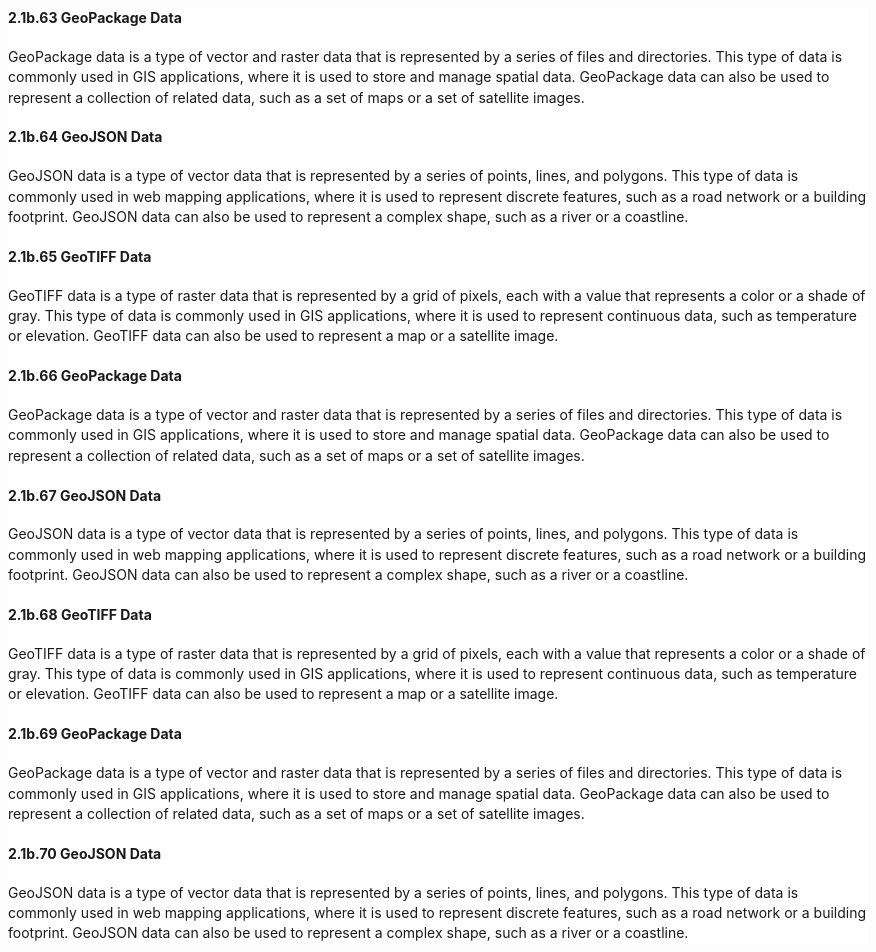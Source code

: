 #### 2.1b.63 GeoPackage Data

GeoPackage data is a type of vector and raster data that is represented by a series of files and directories. This type of data is commonly used in GIS applications, where it is used to store and manage spatial data. GeoPackage data can also be used to represent a collection of related data, such as a set of maps or a set of satellite images.

#### 2.1b.64 GeoJSON Data

GeoJSON data is a type of vector data that is represented by a series of points, lines, and polygons. This type of data is commonly used in web mapping applications, where it is used to represent discrete features, such as a road network or a building footprint. GeoJSON data can also be used to represent a complex shape, such as a river or a coastline.

#### 2.1b.65 GeoTIFF Data

GeoTIFF data is a type of raster data that is represented by a grid of pixels, each with a value that represents a color or a shade of gray. This type of data is commonly used in GIS applications, where it is used to represent continuous data, such as temperature or elevation. GeoTIFF data can also be used to represent a map or a satellite image.

#### 2.1b.66 GeoPackage Data

GeoPackage data is a type of vector and raster data that is represented by a series of files and directories. This type of data is commonly used in GIS applications, where it is used to store and manage spatial data. GeoPackage data can also be used to represent a collection of related data, such as a set of maps or a set of satellite images.

#### 2.1b.67 GeoJSON Data

GeoJSON data is a type of vector data that is represented by a series of points, lines, and polygons. This type of data is commonly used in web mapping applications, where it is used to represent discrete features, such as a road network or a building footprint. GeoJSON data can also be used to represent a complex shape, such as a river or a coastline.

#### 2.1b.68 GeoTIFF Data

GeoTIFF data is a type of raster data that is represented by a grid of pixels, each with a value that represents a color or a shade of gray. This type of data is commonly used in GIS applications, where it is used to represent continuous data, such as temperature or elevation. GeoTIFF data can also be used to represent a map or a satellite image.

#### 2.1b.69 GeoPackage Data

GeoPackage data is a type of vector and raster data that is represented by a series of files and directories. This type of data is commonly used in GIS applications, where it is used to store and manage spatial data. GeoPackage data can also be used to represent a collection of related data, such as a set of maps or a set of satellite images.

#### 2.1b.70 GeoJSON Data

GeoJSON data is a type of vector data that is represented by a series of points, lines, and polygons. This type of data is commonly used in web mapping applications, where it is used to represent discrete features, such as a road network or a building footprint. GeoJSON data can also be used to represent a complex shape, such as a river or a coastline.
